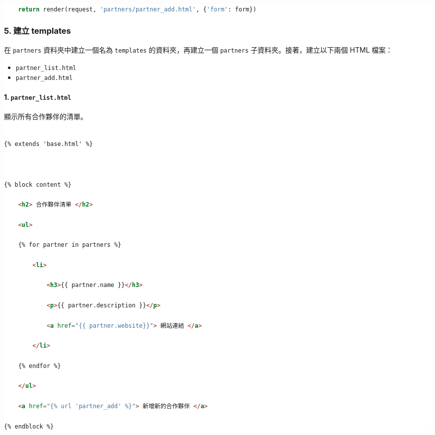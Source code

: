 ```python
    return render(request, 'partners/partner_add.html', {'form': form})

```



### 5. 建立 templates
在 `partners` 資料夾中建立一個名為 `templates` 的資料夾，再建立一個 `partners` 子資料夾。接著，建立以下兩個 HTML 檔案：

- `partner_list.html`
- `partner_add.html`


#### 1. `partner_list.html`



顯示所有合作夥伴的清單。



```html

{% extends 'base.html' %}



{% block content %}

    <h2> 合作夥伴清單 </h2>

    <ul>

    {% for partner in partners %}

        <li>

            <h3>{{ partner.name }}</h3>

            <p>{{ partner.description }}</p>

            <a href="{{ partner.website}}"> 網站連結 </a>

        </li>

    {% endfor %}

    </ul>

    <a href="{% url 'partner_add' %}"> 新增新的合作夥伴 </a>

{% endblock %}

```

